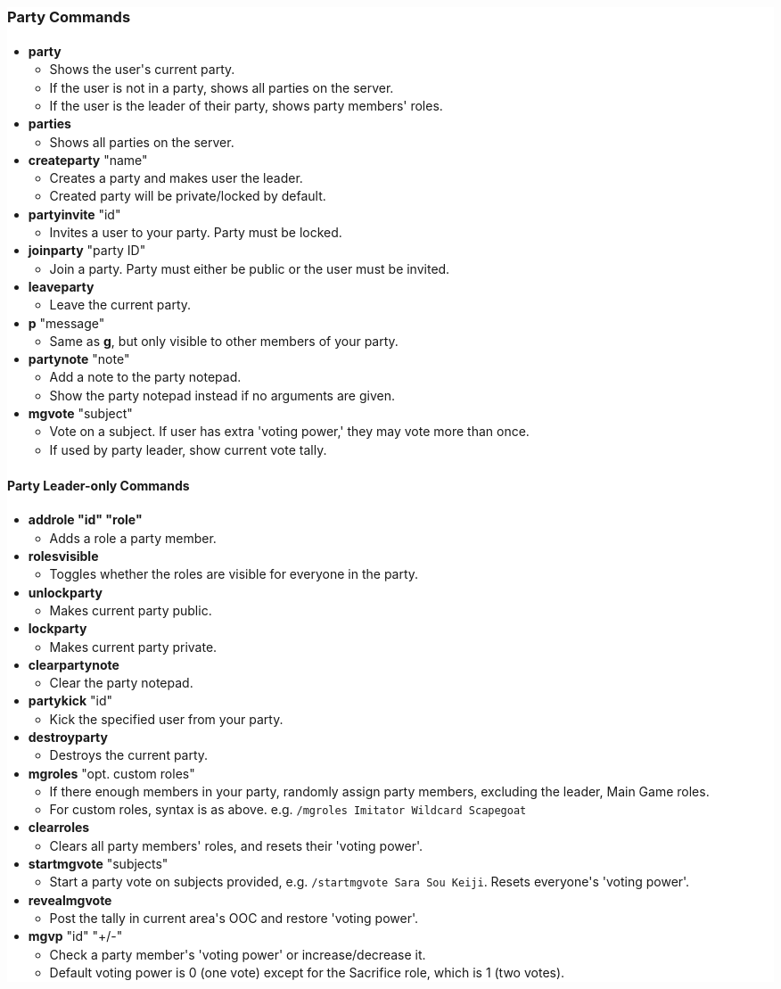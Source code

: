 
### Party Commands
* **party**
    - Shows the user's current party.
    - If the user is not in a party, shows all parties on the server.
    - If the user is the leader of their party, shows party members' roles.
* **parties**
    - Shows all parties on the server.
* **createparty** "name"
    - Creates a party and makes user the leader.
    - Created party will be private/locked by default.
* **partyinvite** "id"
    - Invites a user to your party. Party must be locked.
* **joinparty** "party ID"
    - Join a party. Party must either be public or the user must be invited.
* **leaveparty**
    - Leave the current party.
* **p** "message"
    - Same as **g**, but only visible to other members of your party.
* **partynote** "note"
    - Add a note to the party notepad.
    - Show the party notepad instead if no arguments are given.
* **mgvote** "subject"
    - Vote on a subject. If user has extra 'voting power,' they may vote more than once.
    - If used by party leader, show current vote tally.

#### Party Leader-only Commands
* **addrole "id" "role"**
    - Adds a role a party member.
* **rolesvisible**
    - Toggles whether the roles are visible for everyone in the party.
* **unlockparty**
    - Makes current party public.
* **lockparty**
    - Makes current party private.
* **clearpartynote**
    - Clear the party notepad.
* **partykick** "id"
    - Kick the specified user from your party.
* **destroyparty**
    - Destroys the current party.
* **mgroles** "opt. custom roles" 
    - If there enough members in your party, randomly assign party members, excluding the leader, Main Game roles.
    - For custom roles, syntax is as above. e.g. `/mgroles Imitator Wildcard Scapegoat`
* **clearroles**
    - Clears all party members' roles, and resets their 'voting power'.
* **startmgvote** "subjects"
    - Start a party vote on subjects provided, e.g. `/startmgvote Sara Sou Keiji`. Resets everyone's 'voting power'. 
* **revealmgvote**
    - Post the tally in current area's OOC and restore 'voting power'.
* **mgvp** "id" "+/-"
    - Check a party member's 'voting power' or increase/decrease it.
    - Default voting power is 0 (one vote) except for the Sacrifice role, which is 1 (two votes).
